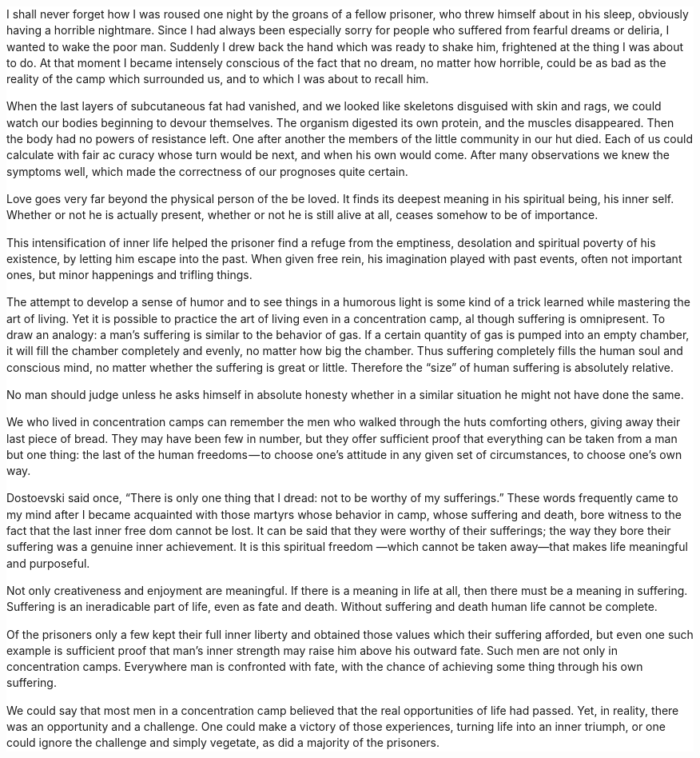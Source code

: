 I shall never forget how I was roused one night by the groans of a fellow prisoner, who threw himself about in his sleep, obviously having a horrible nightmare. Since I had always been especially sorry for people who suffered from fearful dreams or deliria, I wanted to wake the poor man. Suddenly I drew back the hand which was ready to shake him, frightened at the thing I was about to do. At that moment I became intensely conscious of the fact that no dream, no matter how horrible, could be as bad as the reality of the camp which surrounded us, and to which I was about to recall him.

When the last layers of subcutaneous fat had vanished, and we looked like skeletons disguised with skin and rags, we could watch our bodies beginning to devour themselves. The organism digested its own protein, and the muscles disappeared. Then the body had no powers of resistance left. One after another the members of the little community in our hut died. Each of us could calculate with fair ac­ curacy whose turn would be next, and when his own would come. After many observations we knew the symptoms well, which made the correctness of our prognoses quite certain.

Love goes very far beyond the physical person of the be­ loved. It finds its deepest meaning in his spiritual being, his inner self. Whether or not he is actually present, whether or not he is still alive at all, ceases somehow to be of im­portance.

This intensification of inner life helped the prisoner find a refuge from the emptiness, desolation and spiritual pov­erty of his existence, by letting him escape into the past. When given free rein, his imagination played with past events, often not important ones, but minor happenings and trifling things.

The attempt to develop a sense of humor and to see things in a humorous light is some kind of a trick learned while mastering the art of living. Yet it is possible to prac­tice the art of living even in a concentration camp, al­ though suffering is omnipresent. To draw an analogy: a man’s suffering is similar to the behavior of gas. If a certain quantity of gas is pumped into an empty chamber, it will fill the chamber completely and evenly, no matter how big the chamber. Thus suffering completely fills the human soul and conscious mind, no matter whether the suffering is great or little. Therefore the “size” of human suffering is absolutely relative.

No man should judge unless he asks himself in ab­solute honesty whether in a similar situation he might not have done the same.

We who lived in concentration camps can remember the men who walked through the huts comforting others, giving away their last piece of bread. They may have been few in number, but they offer sufficient proof that everything can be taken from a man but one thing: the last of the human freedoms — to choose one’s attitude in any given set of cir­cumstances, to choose one’s own way.

Dostoevski said once, “There is only one thing that I dread: not to be worthy of my sufferings.” These words frequently came to my mind after I became acquainted with those martyrs whose behavior in camp, whose suffering and death, bore witness to the fact that the last inner free­ dom cannot be lost. It can be said that they were worthy of their sufferings; the way they bore their suffering was a genuine inner achievement. It is this spiritual freedom —which cannot be taken away—that makes life meaningful and purposeful.

Not only creativeness and enjoyment are meaningful. If there is a meaning in life at all, then there must be a meaning in suffering. Suffering is an ineradicable part of life, even as fate and death. Without suffering and death human life cannot be complete.

Of the prisoners only a few kept their full inner liberty and obtained those values which their suffering afforded, but even one such example is sufficient proof that man’s inner strength may raise him above his outward fate. Such men are not only in concentration camps. Everywhere man is confronted with fate, with the chance of achieving some­ thing through his own suffering.

We could say that most men in a concentration camp believed that the real oppor­tunities of life had passed. Yet, in reality, there was an opportunity and a challenge. One could make a victory of those experiences, turning life into an inner triumph, or one could ignore the challenge and simply vegetate, as did a majority of the prisoners.

